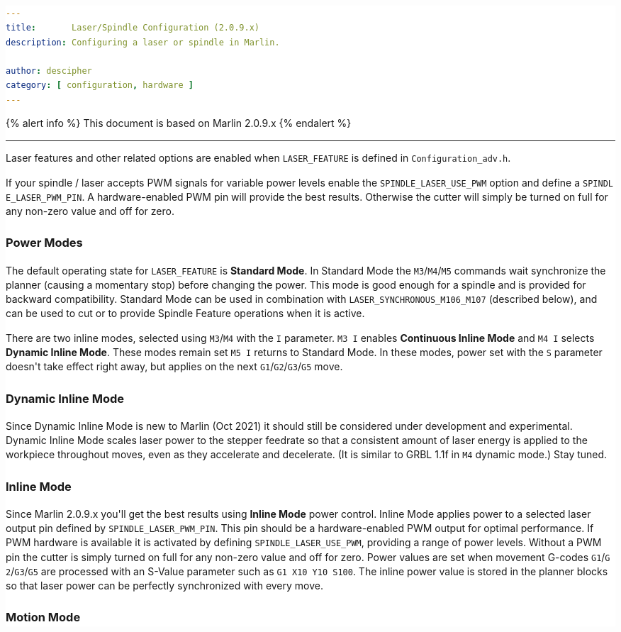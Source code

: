 ```yaml
---
title:       Laser/Spindle Configuration (2.0.9.x)
description: Configuring a laser or spindle in Marlin.

author: descipher
category: [ configuration, hardware ]
---
```


{% alert info %}
This document is based on Marlin 2.0.9.x
{% endalert %}

---
Laser features and other related options are enabled when `LASER_FEATURE` is defined in `Configuration_adv.h`.

If your spindle / laser accepts PWM signals for variable power levels enable the `SPINDLE_LASER_USE_PWM` option and define a `SPINDLE_LASER_PWM_PIN`. A hardware-enabled PWM pin will provide the best results. Otherwise the cutter will simply be turned on full for any non-zero value and off for zero.

### Power Modes

The default operating state for `LASER_FEATURE` is **Standard Mode**. In Standard Mode the `M3`/`M4`/`M5` commands wait synchronize the planner (causing a momentary stop) before changing the power. This mode is good enough for a spindle and is provided for backward compatibility. Standard Mode can be used in combination with `LASER_SYNCHRONOUS_M106_M107` (described below), and can be used to cut or to provide Spindle Feature operations when it is active.

There are two inline modes, selected using `M3`/`M4` with the `I` parameter. `M3 I` enables **Continuous Inline Mode** and `M4 I` selects **Dynamic Inline Mode**. These modes remain set `M5 I` returns to Standard Mode. In these modes, power set with the `S` parameter doesn't take effect right away, but applies on the next `G1`/`G2`/`G3`/`G5` move.

### Dynamic Inline Mode

Since Dynamic Inline Mode is new to Marlin (Oct 2021) it should still be considered under development and experimental. Dynamic Inline Mode scales laser power to the stepper feedrate so that a consistent amount of laser energy is applied to the workpiece throughout moves, even as they accelerate and decelerate. (It is similar to GRBL 1.1f in `M4` dynamic mode.) Stay tuned.

### Inline Mode

Since Marlin 2.0.9.x you'll get the best results using **Inline Mode** power control. Inline Mode applies power to a selected laser output pin defined by `SPINDLE_LASER_PWM_PIN`. This pin should be a hardware-enabled PWM output for optimal performance. If PWM hardware is available it is activated by defining `SPINDLE_LASER_USE_PWM`, providing a range of power levels. Without a PWM pin the cutter is simply turned on full for any non-zero value and off for zero. Power values are set when movement G-codes `G1`/`G2`/`G3`/`G5` are processed with an S-Value parameter such as `G1 X10 Y10 S100`. The inline power value is stored in the planner blocks so that laser power can be perfectly synchronized with every move.

### Motion Mode
